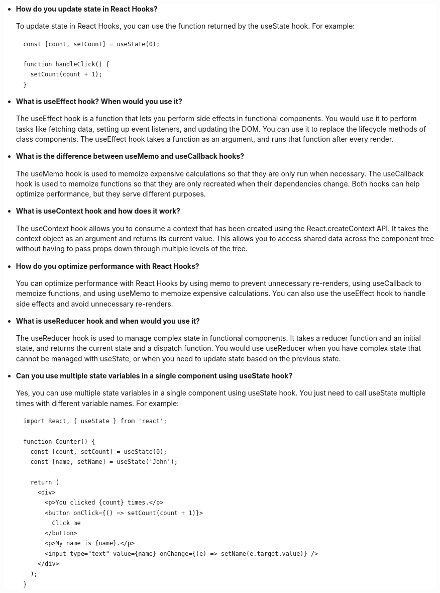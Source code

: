   ```JS
  ```

- **How do you update state in React Hooks?**

  To update state in React Hooks, you can use the function returned by the useState hook. For example:

  ```JS
    const [count, setCount] = useState(0);

    function handleClick() {
      setCount(count + 1);
    }
  ```

- **What is useEffect hook? When would you use it?**

  The useEffect hook is a function that lets you perform side effects in functional components. You would use it to perform tasks like fetching data, setting up event listeners, and updating the DOM. You can use it to replace the lifecycle methods of class components. The useEffect hook takes a function as an argument, and runs that function after every render.

- **What is the difference between useMemo and useCallback hooks?**

  The useMemo hook is used to memoize expensive calculations so that they are only run when necessary. The useCallback hook is used to memoize functions so that they are only recreated when their dependencies change. Both hooks can help optimize performance, but they serve different purposes.

- **What is useContext hook and how does it work?**
  
  The useContext hook allows you to consume a context that has been created using the React.createContext API. It takes the context object as an argument and returns its current value. This allows you to access shared data across the component tree without having to pass props down through multiple levels of the tree.

- **How do you optimize performance with React Hooks?**

  You can optimize performance with React Hooks by using memo to prevent unnecessary re-renders, using useCallback to memoize functions, and using useMemo to memoize expensive calculations. You can also use the useEffect hook to handle side effects and avoid unnecessary re-renders.

- **What is useReducer hook and when would you use it?**

  The useReducer hook is used to manage complex state in functional components. It takes a reducer function and an initial state, and returns the current state and a dispatch function. You would use useReducer when you have complex state that cannot be managed with useState, or when you need to update state based on the previous state.

- **Can you use multiple state variables in a single component using useState hook?**

  Yes, you can use multiple state variables in a single component using useState hook. You just need to call useState multiple times with different variable names. For example:

  ```JS
    import React, { useState } from 'react';

    function Counter() {
      const [count, setCount] = useState(0);
      const [name, setName] = useState('John');

      return (
        <div>
          <p>You clicked {count} times.</p>
          <button onClick={() => setCount(count + 1)}>
            Click me
          </button>
          <p>My name is {name}.</p>
          <input type="text" value={name} onChange={(e) => setName(e.target.value)} />
        </div>
      );
    }
  ```